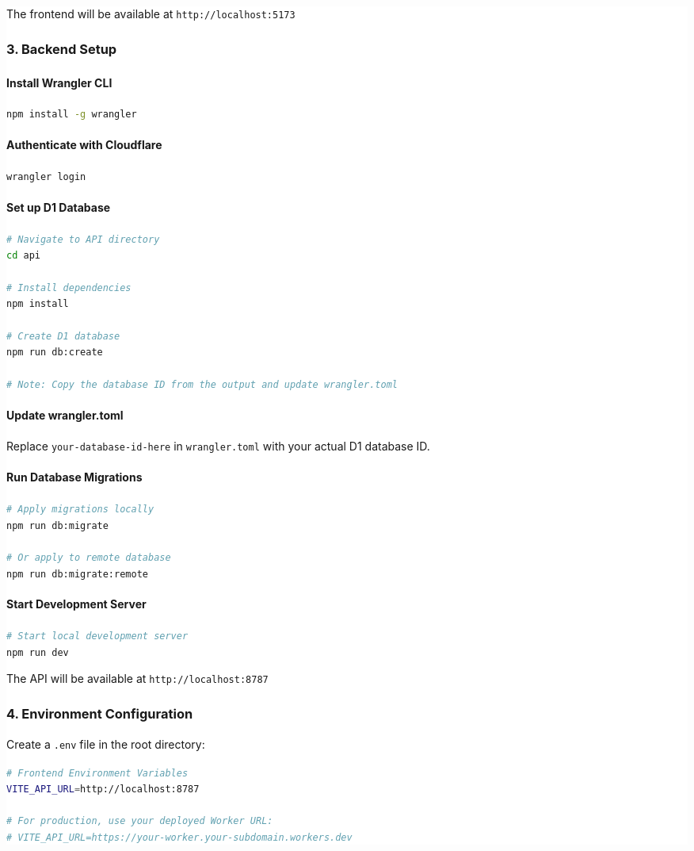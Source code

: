 The frontend will be available at `http://localhost:5173`

### 3. Backend Setup

#### Install Wrangler CLI
```bash
npm install -g wrangler
```

#### Authenticate with Cloudflare
```bash
wrangler login
```

#### Set up D1 Database
```bash
# Navigate to API directory
cd api

# Install dependencies
npm install

# Create D1 database
npm run db:create

# Note: Copy the database ID from the output and update wrangler.toml
```

#### Update wrangler.toml
Replace `your-database-id-here` in `wrangler.toml` with your actual D1 database ID.

#### Run Database Migrations
```bash
# Apply migrations locally
npm run db:migrate

# Or apply to remote database
npm run db:migrate:remote
```

#### Start Development Server
```bash
# Start local development server
npm run dev
```

The API will be available at `http://localhost:8787`

### 4. Environment Configuration

Create a `.env` file in the root directory:

```bash
# Frontend Environment Variables
VITE_API_URL=http://localhost:8787

# For production, use your deployed Worker URL:
# VITE_API_URL=https://your-worker.your-subdomain.workers.dev
```
